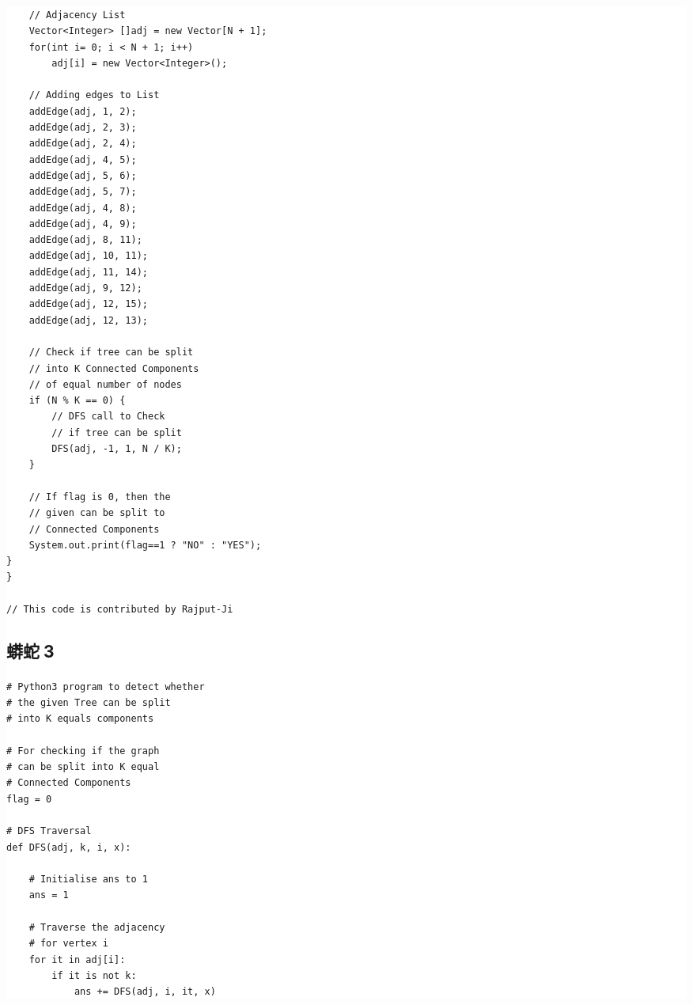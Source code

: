 ```
    // Adjacency List
    Vector<Integer> []adj = new Vector[N + 1];
    for(int i= 0; i < N + 1; i++)
        adj[i] = new Vector<Integer>();

    // Adding edges to List
    addEdge(adj, 1, 2);
    addEdge(adj, 2, 3);
    addEdge(adj, 2, 4);
    addEdge(adj, 4, 5);
    addEdge(adj, 5, 6);
    addEdge(adj, 5, 7);
    addEdge(adj, 4, 8);
    addEdge(adj, 4, 9);
    addEdge(adj, 8, 11);
    addEdge(adj, 10, 11);
    addEdge(adj, 11, 14);
    addEdge(adj, 9, 12);
    addEdge(adj, 12, 15);
    addEdge(adj, 12, 13);

    // Check if tree can be split
    // into K Connected Components
    // of equal number of nodes
    if (N % K == 0) {
        // DFS call to Check
        // if tree can be split
        DFS(adj, -1, 1, N / K);
    }

    // If flag is 0, then the
    // given can be split to
    // Connected Components
    System.out.print(flag==1 ? "NO" : "YES");
}
}

// This code is contributed by Rajput-Ji
```

## 蟒蛇 3

```
# Python3 program to detect whether
# the given Tree can be split
# into K equals components

# For checking if the graph
# can be split into K equal
# Connected Components
flag = 0

# DFS Traversal
def DFS(adj, k, i, x):

    # Initialise ans to 1
    ans = 1

    # Traverse the adjacency
    # for vertex i
    for it in adj[i]:
        if it is not k:
            ans += DFS(adj, i, it, x)
```